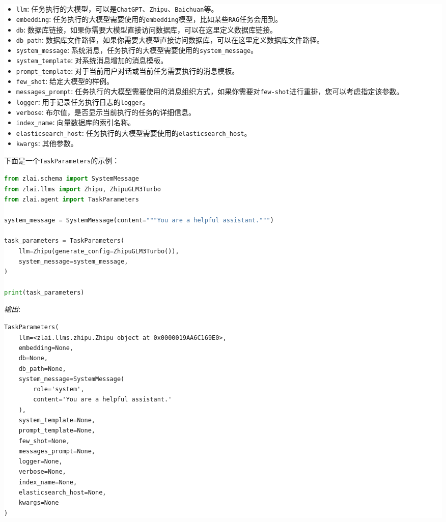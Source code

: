- `llm`: 任务执行的大模型，可以是`ChatGPT`、`Zhipu`、`Baichuan`等。
- `embedding`: 任务执行的大模型需要使用的`embedding`模型，比如某些`RAG`任务会用到。
- `db`: 数据库链接，如果你需要大模型直接访问数据库，可以在这里定义数据库链接。
- `db_path`: 数据库文件路径，如果你需要大模型直接访问数据库，可以在这里定义数据库文件路径。
- `system_message`: 系统消息，任务执行的大模型需要使用的`system_message`。
- `system_template`: 对系统消息增加的消息模板。
- `prompt_template`: 对于当前用户对话或当前任务需要执行的消息模板。
- `few_shot`: 给定大模型的样例。
- `messages_prompt`: 任务执行的大模型需要使用的消息组织方式，如果你需要对`few-shot`进行重排，您可以考虑指定该参数。
- `logger`: 用于记录任务执行日志的`logger`。
- `verbose`: 布尔值，是否显示当前执行的任务的详细信息。
- `index_name`: 向量数据库的索引名称。
- `elasticsearch_host`: 任务执行的大模型需要使用的`elasticsearch_host`。
- `kwargs`: 其他参数。

下面是一个`TaskParameters`的示例：

```python
from zlai.schema import SystemMessage
from zlai.llms import Zhipu, ZhipuGLM3Turbo
from zlai.agent import TaskParameters

system_message = SystemMessage(content="""You are a helpful assistant.""")

task_parameters = TaskParameters(
    llm=Zhipu(generate_config=ZhipuGLM3Turbo()),
    system_message=system_message,
)

print(task_parameters)
```

*输出*: 

```text
TaskParameters(
    llm=<zlai.llms.zhipu.Zhipu object at 0x0000019AA6C169E0>, 
    embedding=None, 
    db=None, 
    db_path=None, 
    system_message=SystemMessage(
        role='system', 
        content='You are a helpful assistant.'
    ), 
    system_template=None, 
    prompt_template=None, 
    few_shot=None, 
    messages_prompt=None, 
    logger=None, 
    verbose=None, 
    index_name=None, 
    elasticsearch_host=None, 
    kwargs=None
)
```
